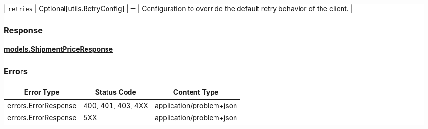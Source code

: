 | `retries`                                                                                                                                                                                                                                                                              | [Optional[utils.RetryConfig]](../../models/utils/retryconfig.md)                                                                                                                                                                                                                       | :heavy_minus_sign:                                                                                                                                                                                                                                                                     | Configuration to override the default retry behavior of the client.                                                                                                                                                                                                                    |

### Response

**[models.ShipmentPriceResponse](../../models/shipmentpriceresponse.md)**

### Errors

| Error Type               | Status Code              | Content Type             |
| ------------------------ | ------------------------ | ------------------------ |
| errors.ErrorResponse     | 400, 401, 403, 4XX       | application/problem+json |
| errors.ErrorResponse     | 5XX                      | application/problem+json |